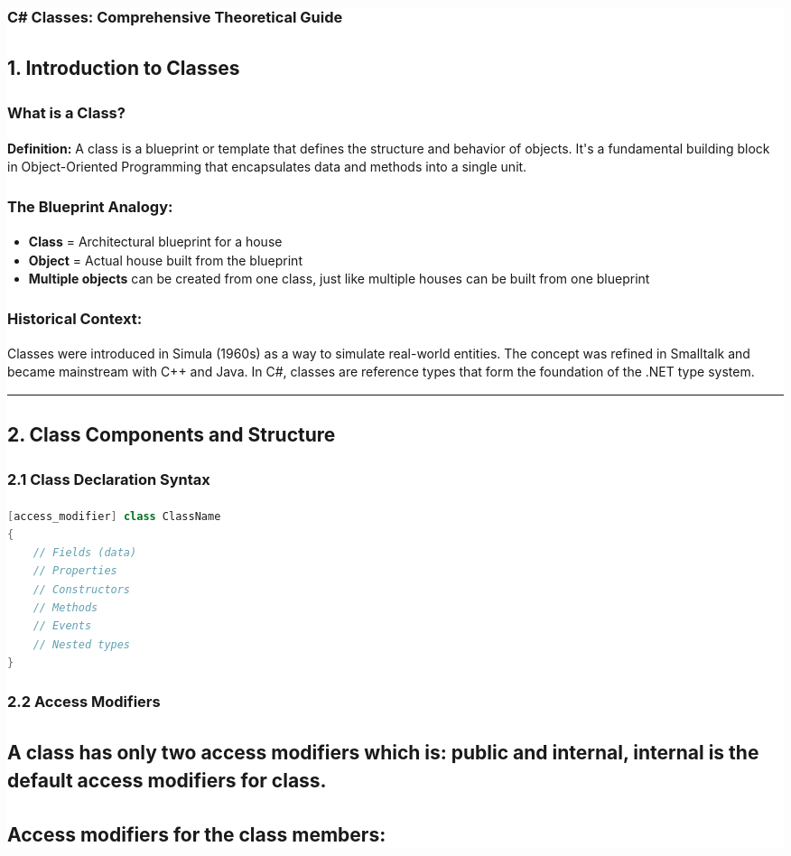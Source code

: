 ### **C# Classes: Comprehensive Theoretical Guide**

## **1. Introduction to Classes**

### **What is a Class?**

**Definition:** A class is a blueprint or template that defines the structure and behavior of objects. It's a fundamental building block in Object-Oriented Programming that encapsulates data and methods into a single unit.

### **The Blueprint Analogy:**

- **Class** = Architectural blueprint for a house
- **Object** = Actual house built from the blueprint
- **Multiple objects** can be created from one class, just like multiple houses can be built from one blueprint

### **Historical Context:**

Classes were introduced in Simula (1960s) as a way to simulate real-world entities. The concept was refined in Smalltalk and became mainstream with C++ and Java. In C#, classes are reference types that form the foundation of the .NET type system.

---

## **2. Class Components and Structure**

### **2.1 Class Declaration Syntax**

```csharp
[access_modifier] class ClassName
{
    // Fields (data)
    // Properties
    // Constructors
    // Methods
    // Events
    // Nested types
}

```

### **2.2 Access Modifiers**

## A class has only two access modifiers which is: public and internal, internal is the default access modifiers for class.

## Access modifiers for the class members: 
